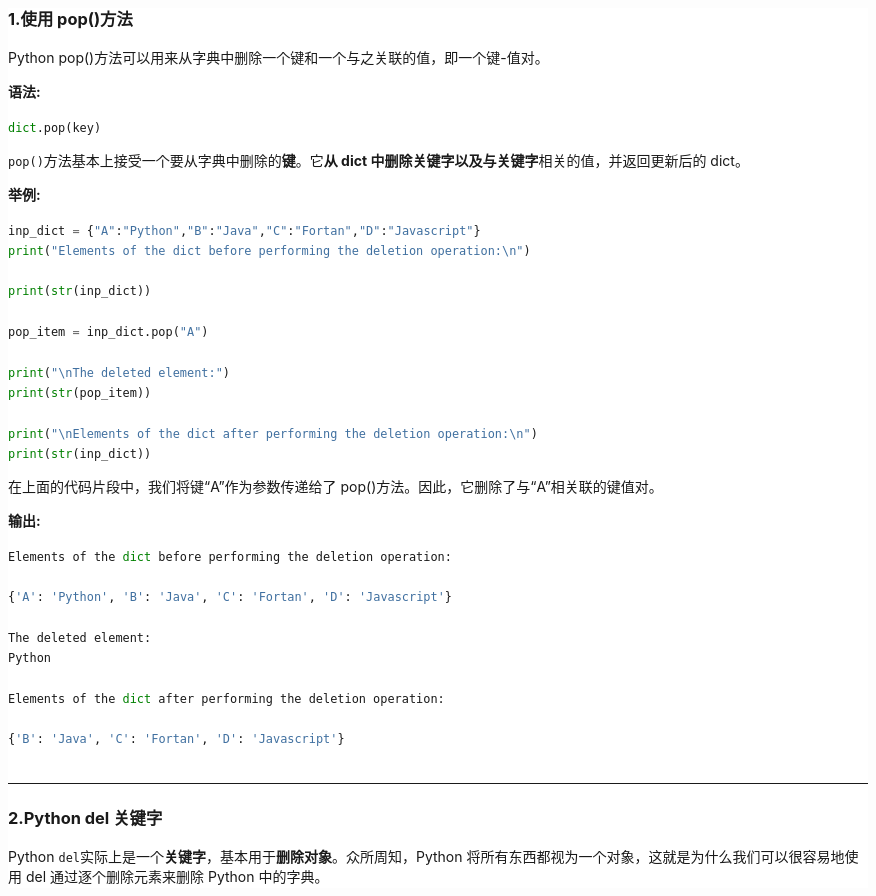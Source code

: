 ### 1.使用 pop()方法

Python pop()方法可以用来从字典中删除一个键和一个与之关联的值，即一个键-值对。

**语法:**

```py
dict.pop(key)

```

`pop()`方法基本上接受一个要从字典中删除的**键**。它**从 dict 中删除关键字以及与关键字**相关的值，并返回更新后的 dict。

**举例:**

```py
inp_dict = {"A":"Python","B":"Java","C":"Fortan","D":"Javascript"}
print("Elements of the dict before performing the deletion operation:\n")

print(str(inp_dict))

pop_item = inp_dict.pop("A")

print("\nThe deleted element:")
print(str(pop_item))

print("\nElements of the dict after performing the deletion operation:\n")
print(str(inp_dict))

```

在上面的代码片段中，我们将键“A”作为参数传递给了 pop()方法。因此，它删除了与“A”相关联的键值对。

**输出:**

```py
Elements of the dict before performing the deletion operation:

{'A': 'Python', 'B': 'Java', 'C': 'Fortan', 'D': 'Javascript'}

The deleted element:
Python

Elements of the dict after performing the deletion operation:

{'B': 'Java', 'C': 'Fortan', 'D': 'Javascript'}
​

```

* * *

### 2.Python del 关键字

Python `del`实际上是一个**关键字**，基本用于**删除对象**。众所周知，Python 将所有东西都视为一个对象，这就是为什么我们可以很容易地使用 del 通过逐个删除元素来删除 Python 中的字典。
